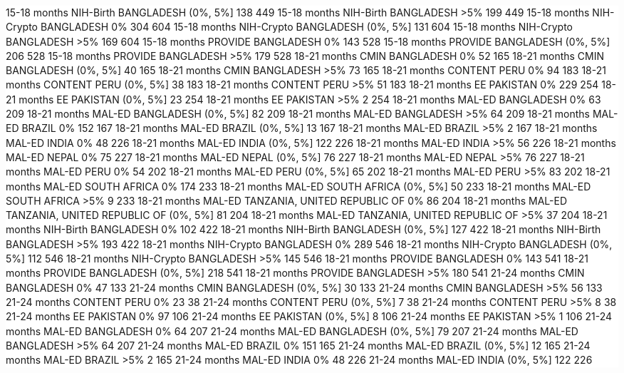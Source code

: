15-18 months   NIH-Birth    BANGLADESH                     (0%, 5%]       138   449
15-18 months   NIH-Birth    BANGLADESH                     >5%            199   449
15-18 months   NIH-Crypto   BANGLADESH                     0%             304   604
15-18 months   NIH-Crypto   BANGLADESH                     (0%, 5%]       131   604
15-18 months   NIH-Crypto   BANGLADESH                     >5%            169   604
15-18 months   PROVIDE      BANGLADESH                     0%             143   528
15-18 months   PROVIDE      BANGLADESH                     (0%, 5%]       206   528
15-18 months   PROVIDE      BANGLADESH                     >5%            179   528
18-21 months   CMIN         BANGLADESH                     0%              52   165
18-21 months   CMIN         BANGLADESH                     (0%, 5%]        40   165
18-21 months   CMIN         BANGLADESH                     >5%             73   165
18-21 months   CONTENT      PERU                           0%              94   183
18-21 months   CONTENT      PERU                           (0%, 5%]        38   183
18-21 months   CONTENT      PERU                           >5%             51   183
18-21 months   EE           PAKISTAN                       0%             229   254
18-21 months   EE           PAKISTAN                       (0%, 5%]        23   254
18-21 months   EE           PAKISTAN                       >5%              2   254
18-21 months   MAL-ED       BANGLADESH                     0%              63   209
18-21 months   MAL-ED       BANGLADESH                     (0%, 5%]        82   209
18-21 months   MAL-ED       BANGLADESH                     >5%             64   209
18-21 months   MAL-ED       BRAZIL                         0%             152   167
18-21 months   MAL-ED       BRAZIL                         (0%, 5%]        13   167
18-21 months   MAL-ED       BRAZIL                         >5%              2   167
18-21 months   MAL-ED       INDIA                          0%              48   226
18-21 months   MAL-ED       INDIA                          (0%, 5%]       122   226
18-21 months   MAL-ED       INDIA                          >5%             56   226
18-21 months   MAL-ED       NEPAL                          0%              75   227
18-21 months   MAL-ED       NEPAL                          (0%, 5%]        76   227
18-21 months   MAL-ED       NEPAL                          >5%             76   227
18-21 months   MAL-ED       PERU                           0%              54   202
18-21 months   MAL-ED       PERU                           (0%, 5%]        65   202
18-21 months   MAL-ED       PERU                           >5%             83   202
18-21 months   MAL-ED       SOUTH AFRICA                   0%             174   233
18-21 months   MAL-ED       SOUTH AFRICA                   (0%, 5%]        50   233
18-21 months   MAL-ED       SOUTH AFRICA                   >5%              9   233
18-21 months   MAL-ED       TANZANIA, UNITED REPUBLIC OF   0%              86   204
18-21 months   MAL-ED       TANZANIA, UNITED REPUBLIC OF   (0%, 5%]        81   204
18-21 months   MAL-ED       TANZANIA, UNITED REPUBLIC OF   >5%             37   204
18-21 months   NIH-Birth    BANGLADESH                     0%             102   422
18-21 months   NIH-Birth    BANGLADESH                     (0%, 5%]       127   422
18-21 months   NIH-Birth    BANGLADESH                     >5%            193   422
18-21 months   NIH-Crypto   BANGLADESH                     0%             289   546
18-21 months   NIH-Crypto   BANGLADESH                     (0%, 5%]       112   546
18-21 months   NIH-Crypto   BANGLADESH                     >5%            145   546
18-21 months   PROVIDE      BANGLADESH                     0%             143   541
18-21 months   PROVIDE      BANGLADESH                     (0%, 5%]       218   541
18-21 months   PROVIDE      BANGLADESH                     >5%            180   541
21-24 months   CMIN         BANGLADESH                     0%              47   133
21-24 months   CMIN         BANGLADESH                     (0%, 5%]        30   133
21-24 months   CMIN         BANGLADESH                     >5%             56   133
21-24 months   CONTENT      PERU                           0%              23    38
21-24 months   CONTENT      PERU                           (0%, 5%]         7    38
21-24 months   CONTENT      PERU                           >5%              8    38
21-24 months   EE           PAKISTAN                       0%              97   106
21-24 months   EE           PAKISTAN                       (0%, 5%]         8   106
21-24 months   EE           PAKISTAN                       >5%              1   106
21-24 months   MAL-ED       BANGLADESH                     0%              64   207
21-24 months   MAL-ED       BANGLADESH                     (0%, 5%]        79   207
21-24 months   MAL-ED       BANGLADESH                     >5%             64   207
21-24 months   MAL-ED       BRAZIL                         0%             151   165
21-24 months   MAL-ED       BRAZIL                         (0%, 5%]        12   165
21-24 months   MAL-ED       BRAZIL                         >5%              2   165
21-24 months   MAL-ED       INDIA                          0%              48   226
21-24 months   MAL-ED       INDIA                          (0%, 5%]       122   226